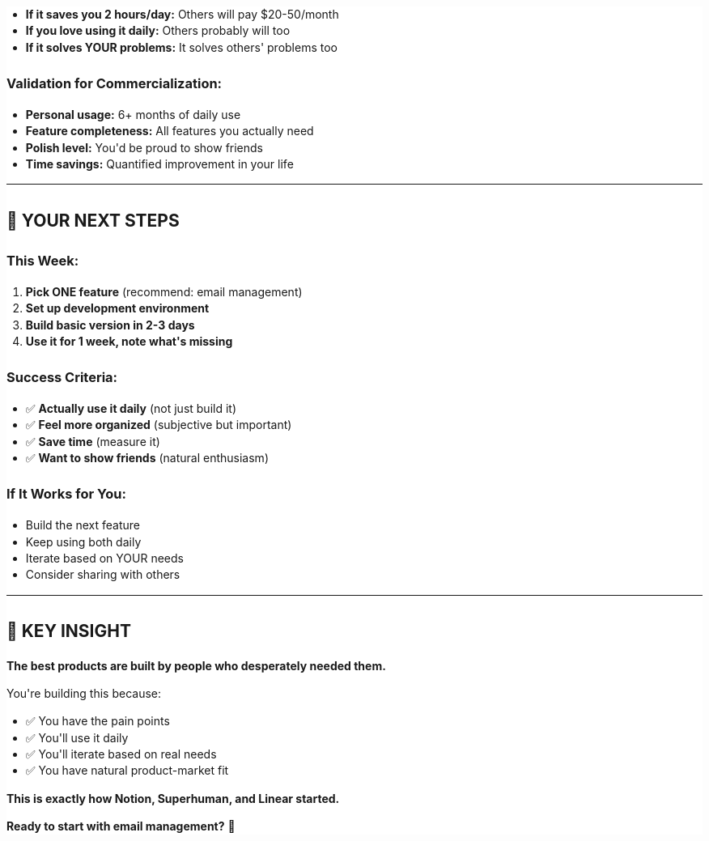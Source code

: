 - **If it saves you 2 hours/day:** Others will pay $20-50/month
- **If you love using it daily:** Others probably will too
- **If it solves YOUR problems:** It solves others' problems too

### **Validation for Commercialization:**

- **Personal usage:** 6+ months of daily use
- **Feature completeness:** All features you actually need
- **Polish level:** You'd be proud to show friends
- **Time savings:** Quantified improvement in your life

---

## 🎯 **YOUR NEXT STEPS**

### **This Week:**

1. **Pick ONE feature** (recommend: email management)
2. **Set up development environment**
3. **Build basic version in 2-3 days**
4. **Use it for 1 week, note what's missing**

### **Success Criteria:**

- ✅ **Actually use it daily** (not just build it)
- ✅ **Feel more organized** (subjective but important)
- ✅ **Save time** (measure it)
- ✅ **Want to show friends** (natural enthusiasm)

### **If It Works for You:**

- Build the next feature
- Keep using both daily
- Iterate based on YOUR needs
- Consider sharing with others

---

## 🧠 **KEY INSIGHT**

**The best products are built by people who desperately needed them.**

You're building this because:

- ✅ You have the pain points
- ✅ You'll use it daily
- ✅ You'll iterate based on real needs
- ✅ You have natural product-market fit

**This is exactly how Notion, Superhuman, and Linear started.**

**Ready to start with email management?** 🚀
